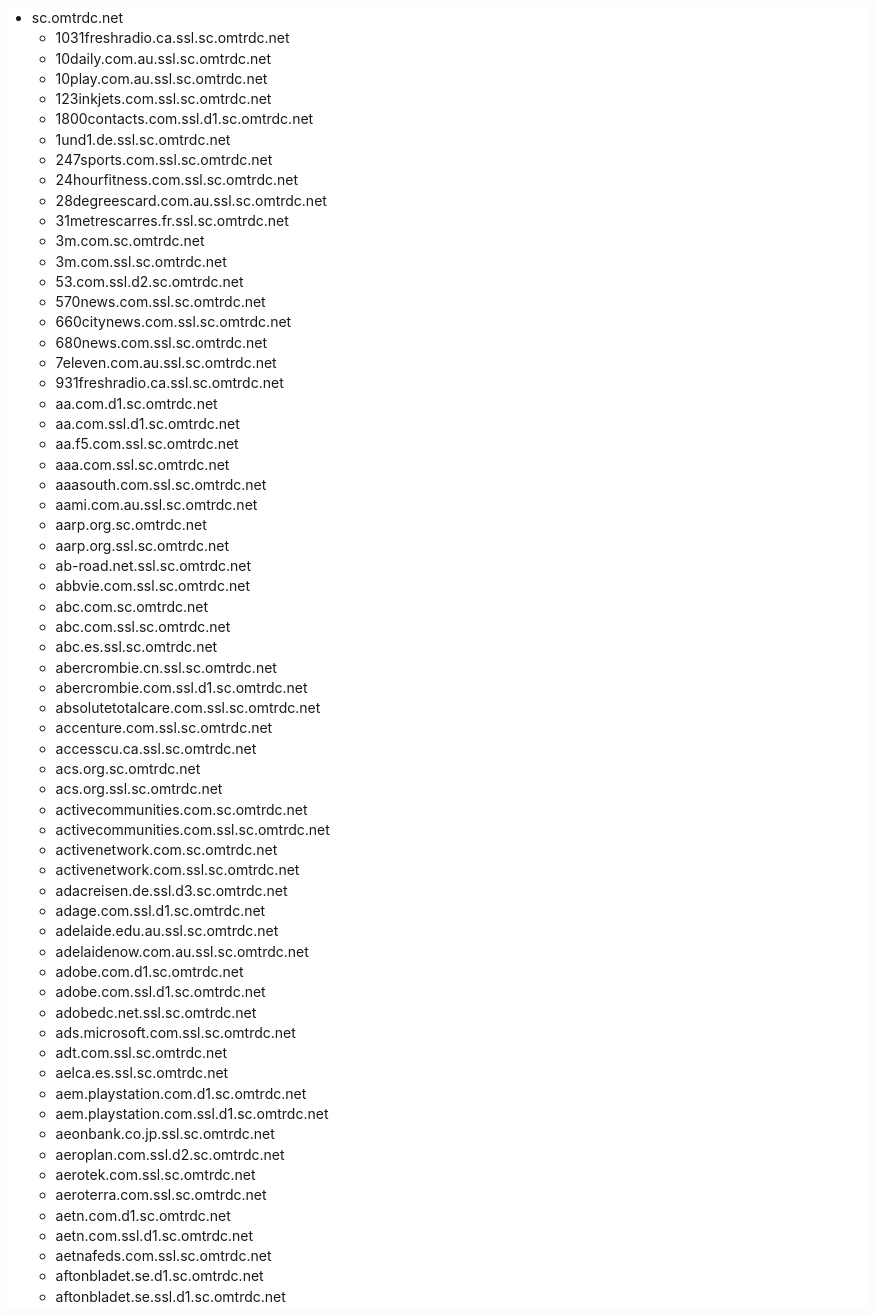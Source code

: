* sc.omtrdc.net
    * 1031freshradio.ca.ssl.sc.omtrdc.net
    * 10daily.com.au.ssl.sc.omtrdc.net
    * 10play.com.au.ssl.sc.omtrdc.net
    * 123inkjets.com.ssl.sc.omtrdc.net
    * 1800contacts.com.ssl.d1.sc.omtrdc.net
    * 1und1.de.ssl.sc.omtrdc.net
    * 247sports.com.ssl.sc.omtrdc.net
    * 24hourfitness.com.ssl.sc.omtrdc.net
    * 28degreescard.com.au.ssl.sc.omtrdc.net
    * 31metrescarres.fr.ssl.sc.omtrdc.net
    * 3m.com.sc.omtrdc.net
    * 3m.com.ssl.sc.omtrdc.net
    * 53.com.ssl.d2.sc.omtrdc.net
    * 570news.com.ssl.sc.omtrdc.net
    * 660citynews.com.ssl.sc.omtrdc.net
    * 680news.com.ssl.sc.omtrdc.net
    * 7eleven.com.au.ssl.sc.omtrdc.net
    * 931freshradio.ca.ssl.sc.omtrdc.net
    * aa.com.d1.sc.omtrdc.net
    * aa.com.ssl.d1.sc.omtrdc.net
    * aa.f5.com.ssl.sc.omtrdc.net
    * aaa.com.ssl.sc.omtrdc.net
    * aaasouth.com.ssl.sc.omtrdc.net
    * aami.com.au.ssl.sc.omtrdc.net
    * aarp.org.sc.omtrdc.net
    * aarp.org.ssl.sc.omtrdc.net
    * ab-road.net.ssl.sc.omtrdc.net
    * abbvie.com.ssl.sc.omtrdc.net
    * abc.com.sc.omtrdc.net
    * abc.com.ssl.sc.omtrdc.net
    * abc.es.ssl.sc.omtrdc.net
    * abercrombie.cn.ssl.sc.omtrdc.net
    * abercrombie.com.ssl.d1.sc.omtrdc.net
    * absolutetotalcare.com.ssl.sc.omtrdc.net
    * accenture.com.ssl.sc.omtrdc.net
    * accesscu.ca.ssl.sc.omtrdc.net
    * acs.org.sc.omtrdc.net
    * acs.org.ssl.sc.omtrdc.net
    * activecommunities.com.sc.omtrdc.net
    * activecommunities.com.ssl.sc.omtrdc.net
    * activenetwork.com.sc.omtrdc.net
    * activenetwork.com.ssl.sc.omtrdc.net
    * adacreisen.de.ssl.d3.sc.omtrdc.net
    * adage.com.ssl.d1.sc.omtrdc.net
    * adelaide.edu.au.ssl.sc.omtrdc.net
    * adelaidenow.com.au.ssl.sc.omtrdc.net
    * adobe.com.d1.sc.omtrdc.net
    * adobe.com.ssl.d1.sc.omtrdc.net
    * adobedc.net.ssl.sc.omtrdc.net
    * ads.microsoft.com.ssl.sc.omtrdc.net
    * adt.com.ssl.sc.omtrdc.net
    * aelca.es.ssl.sc.omtrdc.net
    * aem.playstation.com.d1.sc.omtrdc.net
    * aem.playstation.com.ssl.d1.sc.omtrdc.net
    * aeonbank.co.jp.ssl.sc.omtrdc.net
    * aeroplan.com.ssl.d2.sc.omtrdc.net
    * aerotek.com.ssl.sc.omtrdc.net
    * aeroterra.com.ssl.sc.omtrdc.net
    * aetn.com.d1.sc.omtrdc.net
    * aetn.com.ssl.d1.sc.omtrdc.net
    * aetnafeds.com.ssl.sc.omtrdc.net
    * aftonbladet.se.d1.sc.omtrdc.net
    * aftonbladet.se.ssl.d1.sc.omtrdc.net